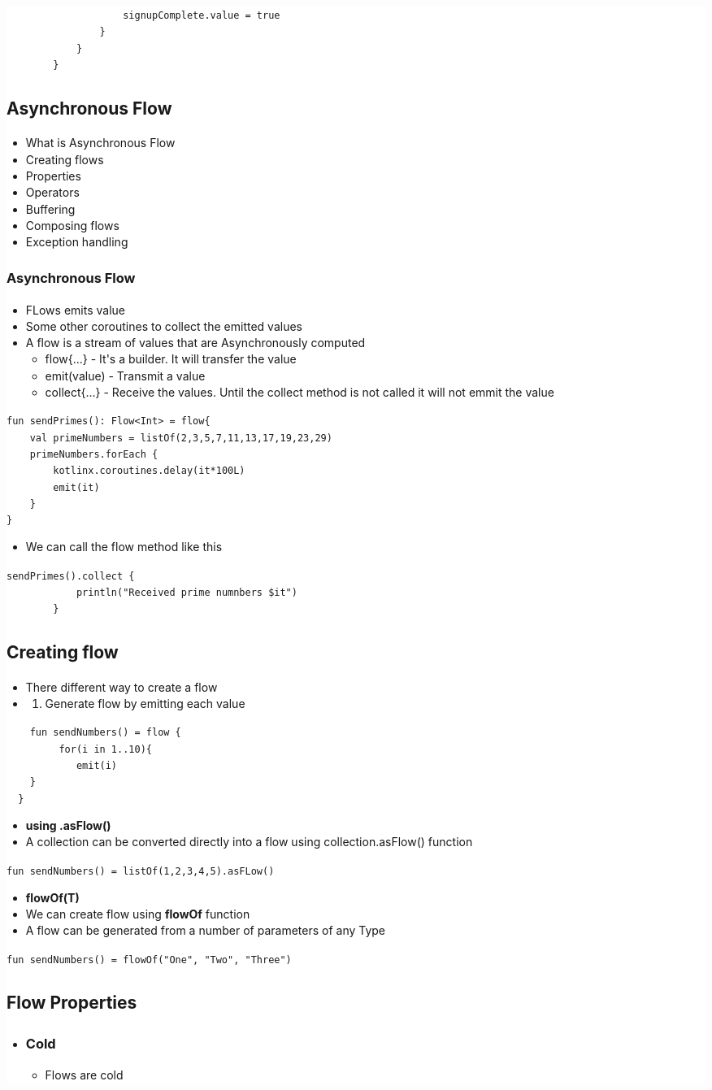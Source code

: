 ```
                    signupComplete.value = true
                }
            }
        }
```
## Asynchronous Flow
- What is Asynchronous Flow
- Creating flows
- Properties
- Operators
- Buffering
- Composing flows
- Exception handling

### Asynchronous Flow
- FLows emits value
- Some other coroutines to collect the emitted values
- A flow is a stream of values that are Asynchronously computed
    - flow{...} - It's a builder. It will transfer the value
    - emit(value) - Transmit a value
    - collect{...} - Receive the values. Until the collect method is not called it will not emmit the value
    
```
fun sendPrimes(): Flow<Int> = flow{
    val primeNumbers = listOf(2,3,5,7,11,13,17,19,23,29)
    primeNumbers.forEach {
        kotlinx.coroutines.delay(it*100L)
        emit(it)
    }
}
```
- We can call the flow method like this
```
sendPrimes().collect {
            println("Received prime numnbers $it")
        }
```
## Creating flow
- There different way to create a flow
- 1. Generate flow by emitting each value
```
    fun sendNumbers() = flow {
         for(i in 1..10){
            emit(i)
    } 
  }
  ```
- **using .asFlow()**
- A collection can be converted directly into a flow using collection.asFlow() function
```
fun sendNumbers() = listOf(1,2,3,4,5).asFLow()
```
- **flowOf(T)**
- We can create flow using **flowOf** function
- A flow can be generated from a number of parameters of any Type
```
fun sendNumbers() = flowOf("One", "Two", "Three")
```
## Flow Properties
- ### Cold
    - Flows are cold